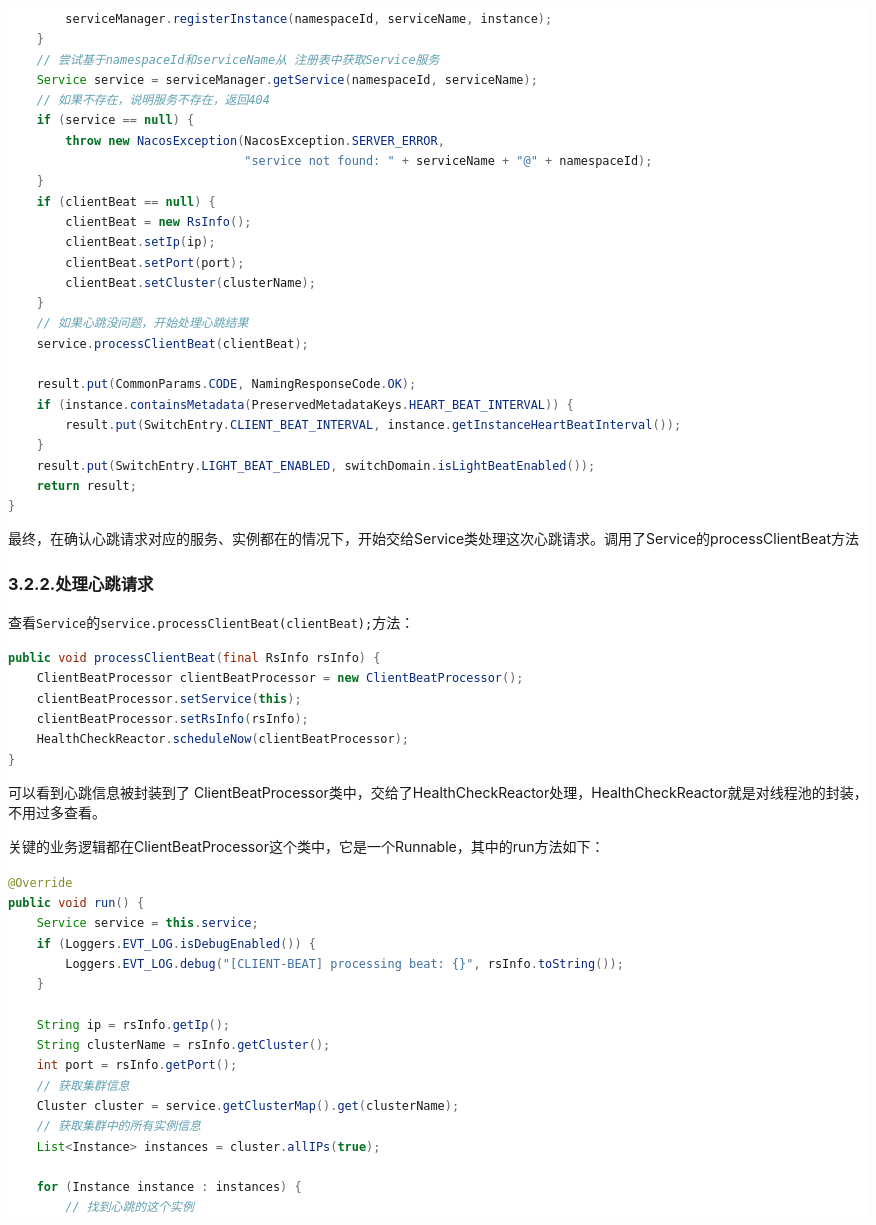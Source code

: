 ```java
        serviceManager.registerInstance(namespaceId, serviceName, instance);
    }
	// 尝试基于namespaceId和serviceName从 注册表中获取Service服务
    Service service = serviceManager.getService(namespaceId, serviceName);
	// 如果不存在，说明服务不存在，返回404
    if (service == null) {
        throw new NacosException(NacosException.SERVER_ERROR,
                                 "service not found: " + serviceName + "@" + namespaceId);
    }
    if (clientBeat == null) {
        clientBeat = new RsInfo();
        clientBeat.setIp(ip);
        clientBeat.setPort(port);
        clientBeat.setCluster(clusterName);
    }
    // 如果心跳没问题，开始处理心跳结果
    service.processClientBeat(clientBeat);

    result.put(CommonParams.CODE, NamingResponseCode.OK);
    if (instance.containsMetadata(PreservedMetadataKeys.HEART_BEAT_INTERVAL)) {
        result.put(SwitchEntry.CLIENT_BEAT_INTERVAL, instance.getInstanceHeartBeatInterval());
    }
    result.put(SwitchEntry.LIGHT_BEAT_ENABLED, switchDomain.isLightBeatEnabled());
    return result;
}
```





最终，在确认心跳请求对应的服务、实例都在的情况下，开始交给Service类处理这次心跳请求。调用了Service的processClientBeat方法

### 3.2.2.处理心跳请求

查看`Service`的`service.processClientBeat(clientBeat);`方法：

```java
public void processClientBeat(final RsInfo rsInfo) {
    ClientBeatProcessor clientBeatProcessor = new ClientBeatProcessor();
    clientBeatProcessor.setService(this);
    clientBeatProcessor.setRsInfo(rsInfo);
    HealthCheckReactor.scheduleNow(clientBeatProcessor);
}
```

可以看到心跳信息被封装到了 ClientBeatProcessor类中，交给了HealthCheckReactor处理，HealthCheckReactor就是对线程池的封装，不用过多查看。

关键的业务逻辑都在ClientBeatProcessor这个类中，它是一个Runnable，其中的run方法如下：

```java
@Override
public void run() {
    Service service = this.service;
    if (Loggers.EVT_LOG.isDebugEnabled()) {
        Loggers.EVT_LOG.debug("[CLIENT-BEAT] processing beat: {}", rsInfo.toString());
    }

    String ip = rsInfo.getIp();
    String clusterName = rsInfo.getCluster();
    int port = rsInfo.getPort();
    // 获取集群信息
    Cluster cluster = service.getClusterMap().get(clusterName);
    // 获取集群中的所有实例信息
    List<Instance> instances = cluster.allIPs(true);

    for (Instance instance : instances) {
        // 找到心跳的这个实例
```